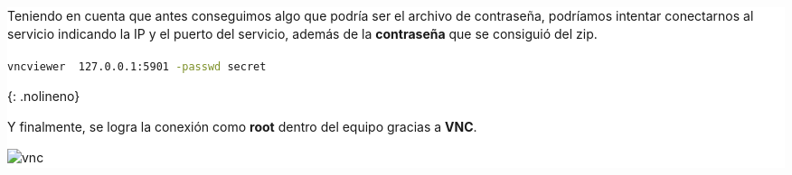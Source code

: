
Teniendo en cuenta que antes conseguimos algo que podría ser el archivo de contraseña, podríamos intentar conectarnos al servicio indicando la IP y el puerto del servicio, además de la **contraseña** que se consiguió del zip.

```bash
vncviewer  127.0.0.1:5901 -passwd secret
```
{: .nolineno}

Y finalmente, se logra la conexión como **root** dentro del equipo gracias a **VNC**.

![vnc](/poison/vnc.png)








